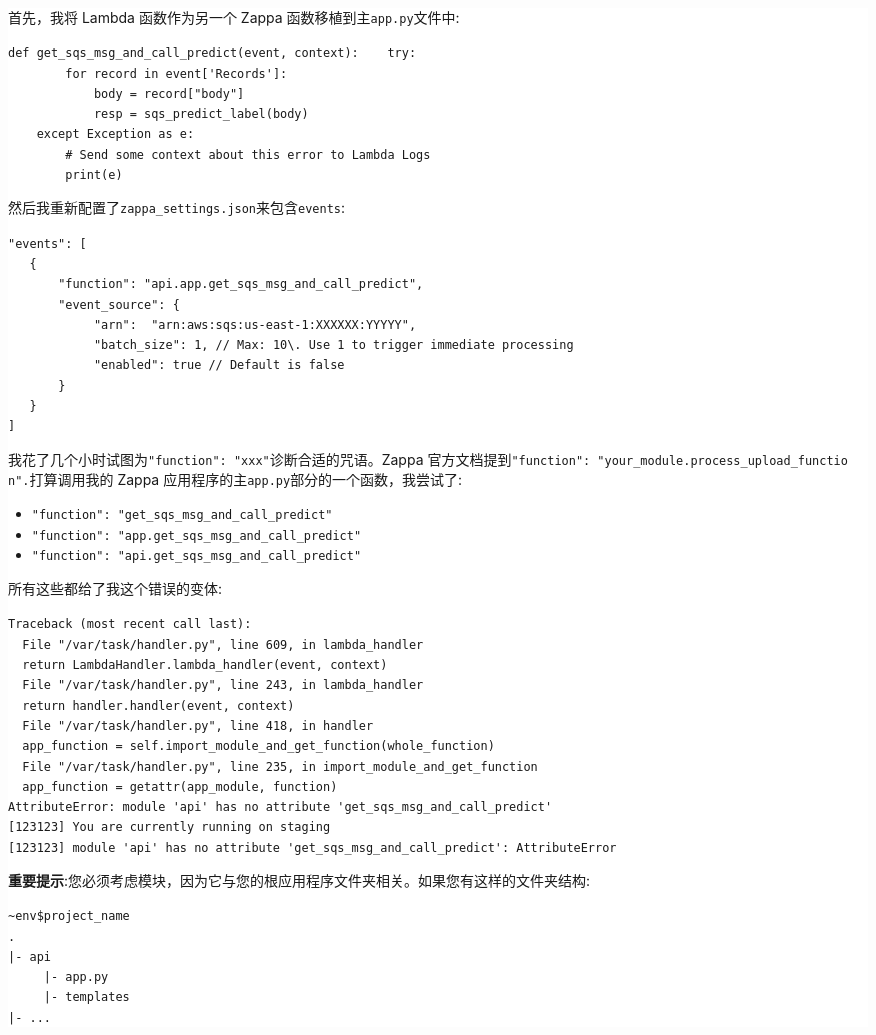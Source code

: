首先，我将 Lambda 函数作为另一个 Zappa 函数移植到主`app.py`文件中:

```
def get_sqs_msg_and_call_predict(event, context):    try:
        for record in event['Records']:
            body = record["body"]
            resp = sqs_predict_label(body)
    except Exception as e:
        # Send some context about this error to Lambda Logs
        print(e)
```

然后我重新配置了`zappa_settings.json`来包含`events`:

```
"events": [
   {
       "function": "api.app.get_sqs_msg_and_call_predict",
       "event_source": {
            "arn":  "arn:aws:sqs:us-east-1:XXXXXX:YYYYY",
            "batch_size": 1, // Max: 10\. Use 1 to trigger immediate processing
            "enabled": true // Default is false
       }
   }
]
```

我花了几个小时试图为`"function": "xxx"`诊断合适的咒语。Zappa 官方文档提到`"function": "your_module.process_upload_function".`打算调用我的 Zappa 应用程序的主`app.py`部分的一个函数，我尝试了:

*   `"function": "get_sqs_msg_and_call_predict"`
*   `"function": "app.get_sqs_msg_and_call_predict"`
*   `"function": "api.get_sqs_msg_and_call_predict"`

所有这些都给了我这个错误的变体:

```
Traceback (most recent call last):
  File "/var/task/handler.py", line 609, in lambda_handler
  return LambdaHandler.lambda_handler(event, context)
  File "/var/task/handler.py", line 243, in lambda_handler
  return handler.handler(event, context)
  File "/var/task/handler.py", line 418, in handler
  app_function = self.import_module_and_get_function(whole_function)
  File "/var/task/handler.py", line 235, in import_module_and_get_function
  app_function = getattr(app_module, function)
AttributeError: module 'api' has no attribute 'get_sqs_msg_and_call_predict'
[123123] You are currently running on staging
[123123] module 'api' has no attribute 'get_sqs_msg_and_call_predict': AttributeError
```

**重要提示**:您必须考虑模块，因为它与您的根应用程序文件夹相关。如果您有这样的文件夹结构:

```
~env$project_name
.
|- api
     |- app.py
     |- templates
|- ...
```
